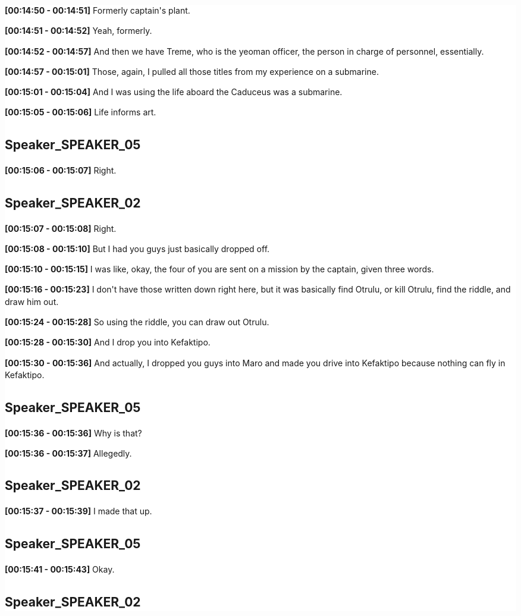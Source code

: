 **[00:14:50 - 00:14:51]** Formerly captain's plant.

**[00:14:51 - 00:14:52]** Yeah, formerly.

**[00:14:52 - 00:14:57]** And then we have Treme, who is the yeoman officer, the person in charge of personnel, essentially.

**[00:14:57 - 00:15:01]** Those, again, I pulled all those titles from my experience on a submarine.

**[00:15:01 - 00:15:04]** And I was using the life aboard the Caduceus was a submarine.

**[00:15:05 - 00:15:06]** Life informs art.


## Speaker_SPEAKER_05

**[00:15:06 - 00:15:07]** Right.


## Speaker_SPEAKER_02

**[00:15:07 - 00:15:08]** Right.

**[00:15:08 - 00:15:10]** But I had you guys just basically dropped off.

**[00:15:10 - 00:15:15]** I was like, okay, the four of you are sent on a mission by the captain, given three words.

**[00:15:16 - 00:15:23]** I don't have those written down right here, but it was basically find Otrulu, or kill Otrulu, find the riddle, and draw him out.

**[00:15:24 - 00:15:28]** So using the riddle, you can draw out Otrulu.

**[00:15:28 - 00:15:30]** And I drop you into Kefaktipo.

**[00:15:30 - 00:15:36]** And actually, I dropped you guys into Maro and made you drive into Kefaktipo because nothing can fly in Kefaktipo.


## Speaker_SPEAKER_05

**[00:15:36 - 00:15:36]** Why is that?

**[00:15:36 - 00:15:37]** Allegedly.


## Speaker_SPEAKER_02

**[00:15:37 - 00:15:39]** I made that up.


## Speaker_SPEAKER_05

**[00:15:41 - 00:15:43]** Okay.


## Speaker_SPEAKER_02

